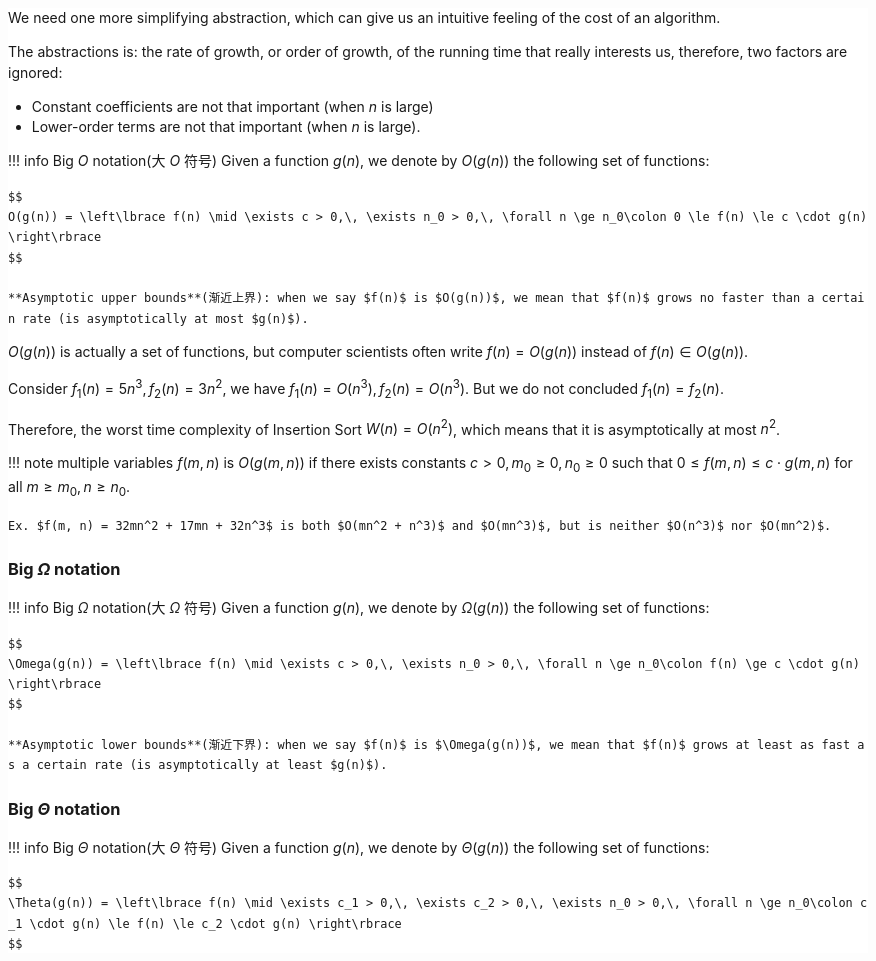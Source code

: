 We need one more simplifying abstraction, which can give us an intuitive feeling of the cost of an algorithm.

The abstractions is: the rate of growth, or order of growth, of the running time that really interests us, therefore, two factors are ignored:
- Constant coefficients are not that important (when $n$ is large)
- Lower-order terms are not that important (when $n$ is large).

!!! info Big $O$ notation(大 $O$ 符号)
    Given a function $g(n)$, we denote by $O(g(n))$ the following set of functions:

    $$
    O(g(n)) = \left\lbrace f(n) \mid \exists c > 0,\, \exists n_0 > 0,\, \forall n \ge n_0\colon 0 \le f(n) \le c \cdot g(n) \right\rbrace
    $$

    **Asymptotic upper bounds**(渐近上界): when we say $f(n)$ is $O(g(n))$, we mean that $f(n)$ grows no faster than a certain rate (is asymptotically at most $g(n)$).

$O(g(n))$ is actually a set of functions, but computer scientists often write $f(n) = O(g(n))$ instead of $f(n) \in O(g(n))$.

Consider $f_1(n) = 5n^3,\, f_2(n) = 3n^2$, we have $f_1(n) = O(n^3),\, f_2(n) = O(n^3)$. But we do not concluded $f_1(n) = f_2(n)$.

Therefore, the worst time complexity of Insertion Sort $W(n) = O(n^2)$, which means that it is asymptotically at most $n^2$.

!!! note multiple variables
    $f(m, n)$ is $O(g(m, n))$ if there exists constants $c > 0,\, m_0 \ge 0,\, n_0 \ge 0$ such that $0 \le f(m, n) \le c \cdot g(m, n)$ for all $m \ge m_0,\, n \ge n_0$.

    Ex. $f(m, n) = 32mn^2 + 17mn + 32n^3$ is both $O(mn^2 + n^3)$ and $O(mn^3)$, but is neither $O(n^3)$ nor $O(mn^2)$.

### Big $\Omega$ notation

!!! info Big $\Omega$ notation(大 $\Omega$ 符号)
    Given a function $g(n)$, we denote by $\Omega(g(n))$ the following set of functions:

    $$
    \Omega(g(n)) = \left\lbrace f(n) \mid \exists c > 0,\, \exists n_0 > 0,\, \forall n \ge n_0\colon f(n) \ge c \cdot g(n) \right\rbrace
    $$

    **Asymptotic lower bounds**(渐近下界): when we say $f(n)$ is $\Omega(g(n))$, we mean that $f(n)$ grows at least as fast as a certain rate (is asymptotically at least $g(n)$).

### Big $\Theta$ notation

!!! info Big $\Theta$ notation(大 $\Theta$ 符号)
    Given a function $g(n)$, we denote by $\Theta(g(n))$ the following set of functions:

    $$
    \Theta(g(n)) = \left\lbrace f(n) \mid \exists c_1 > 0,\, \exists c_2 > 0,\, \exists n_0 > 0,\, \forall n \ge n_0\colon c_1 \cdot g(n) \le f(n) \le c_2 \cdot g(n) \right\rbrace
    $$

